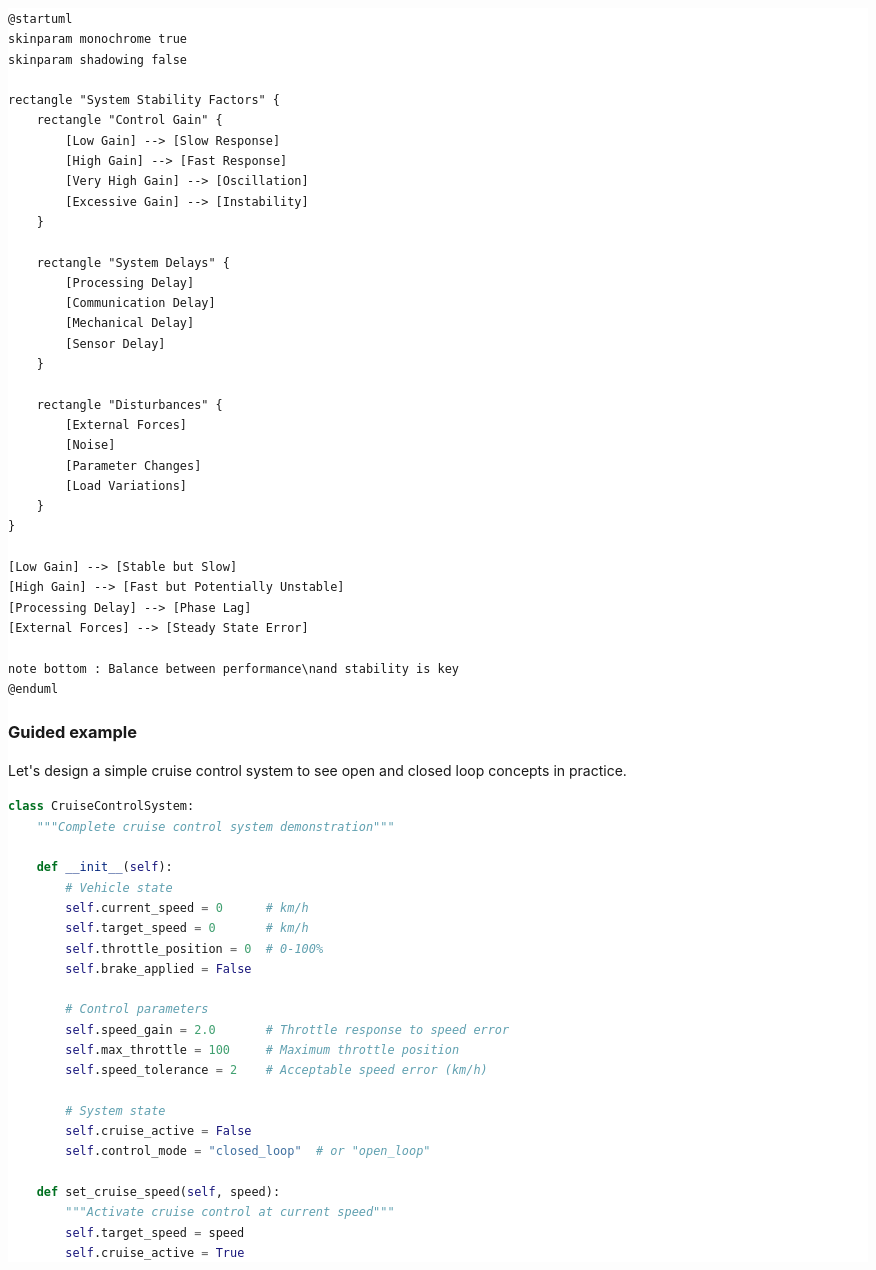 ```kroki-plantuml
@startuml
skinparam monochrome true
skinparam shadowing false

rectangle "System Stability Factors" {
    rectangle "Control Gain" {
        [Low Gain] --> [Slow Response]
        [High Gain] --> [Fast Response]
        [Very High Gain] --> [Oscillation]
        [Excessive Gain] --> [Instability]
    }
    
    rectangle "System Delays" {
        [Processing Delay]
        [Communication Delay]
        [Mechanical Delay]
        [Sensor Delay]
    }
    
    rectangle "Disturbances" {
        [External Forces]
        [Noise]
        [Parameter Changes]
        [Load Variations]
    }
}

[Low Gain] --> [Stable but Slow]
[High Gain] --> [Fast but Potentially Unstable]
[Processing Delay] --> [Phase Lag]
[External Forces] --> [Steady State Error]

note bottom : Balance between performance\nand stability is key
@enduml
```

### Guided example

Let's design a simple cruise control system to see open and closed loop concepts in practice.

```python
class CruiseControlSystem:
    """Complete cruise control system demonstration"""
    
    def __init__(self):
        # Vehicle state
        self.current_speed = 0      # km/h
        self.target_speed = 0       # km/h
        self.throttle_position = 0  # 0-100%
        self.brake_applied = False
        
        # Control parameters
        self.speed_gain = 2.0       # Throttle response to speed error
        self.max_throttle = 100     # Maximum throttle position
        self.speed_tolerance = 2    # Acceptable speed error (km/h)
        
        # System state
        self.cruise_active = False
        self.control_mode = "closed_loop"  # or "open_loop"
    
    def set_cruise_speed(self, speed):
        """Activate cruise control at current speed"""
        self.target_speed = speed
        self.cruise_active = True
```